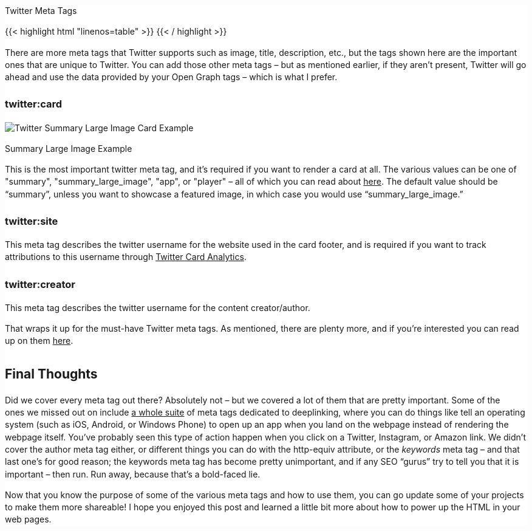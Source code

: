 Twitter Meta Tags

{{< highlight html "linenos=table" >}}
<meta name="twitter:card" content="summary" />
<meta name="twitter:site" content="@nytimesbits" />
<meta name="twitter:creator" content="@nickbilton" />
{{< / highlight >}}

There are more meta tags that Twitter supports such as image, title, description, etc., but the tags shown here are the important ones that are unique to Twitter. You can add those other meta tags – but as mentioned earlier, if they aren’t present, Twitter will go ahead and use the data provided by your Open Graph tags – which is what I prefer.

### twitter:card

![Twitter Summary Large Image Card Example](https://personal-k8s-main-space.nyc3.cdn.digitaloceanspaces.com/thecodeboss.dev/entries/what-meta-tags-your-site-should-be-using-blog/twitter-card-example.jpeg)

Summary Large Image Example

This is the most important twitter meta tag, and it’s required if you want to render a card at all. The various values can be one of "summary", "summary_large_image", "app", or "player" – all of which you can read about [here](https://dev.twitter.com/cards/types). The default value should be “summary”, unless you want to showcase a featured image, in which case you would use “summary_large_image.”

### twitter:site

This meta tag describes the twitter username for the website used in the card footer, and is required if you want to track attributions to this username through [Twitter Card Analytics](https://dev.twitter.com/cards/analytics).

### twitter:creator

This meta tag describes the twitter username for the content creator/author.

That wraps it up for the must-have Twitter meta tags. As mentioned, there are plenty more, and if you’re interested you can read up on them [here](https://dev.twitter.com/cards/markup).

Final Thoughts
--------------

Did we cover every meta tag out there? Absolutely not – but we covered a lot of them that are pretty important. Some of the ones we missed out on include [a whole suite](http://applinks.org/documentation/) of meta tags dedicated to deeplinking, where you can do things like tell an operating system (such as iOS, Android, or Windows Phone) to open up an app when you land on the webpage instead of rendering the webpage itself. You’ve probably seen this type of action happen when you click on a Twitter, Instagram, or Amazon link. We didn’t cover the author meta tag either, or different things you can do with the http-equiv attribute, or the _keywords_ meta tag – and that last one’s for good reason; the keywords meta tag has become pretty unimportant, and if any SEO “gurus” try to tell you that it is important – then run. Run away, because that’s a bold-faced lie.

Now that you know the purpose of some of the various meta tags and how to use them, you can go update some of your projects to make them more shareable! I hope you enjoyed this post and learned a little bit more about how to power up the HTML in your web pages.
